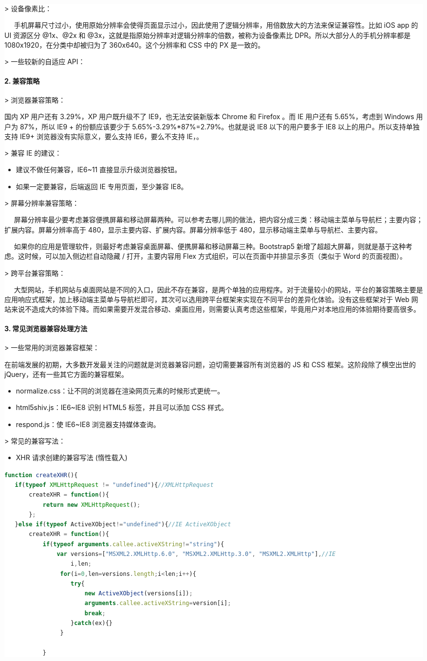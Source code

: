 \> 设备像素比：

&nbsp;&nbsp;&nbsp;&nbsp; 手机屏幕尺寸过小，使用原始分辨率会使得页面显示过小，因此使用了逻辑分辨率，用倍数放大的方法来保证兼容性。比如 iOS app 的 UI 资源区分 @1x、@2x 和 @3x，这就是指原始分辨率对逻辑分辨率的倍数，被称为设备像素比 DPR。所以大部分人的手机分辨率都是 1080x1920，在分类中却被归为了 360x640。这个分辨率和 CSS 中的 PX 是一致的。

\> 一些较新的自适应 API：

#### 2. 兼容策略

\> 浏览器兼容策略：

国内 XP 用户还有 3.29%，XP 用户既升级不了 IE9，也无法安装新版本 Chrome 和 Firefox 。而 IE 用户还有 5.65%，考虑到 Windows 用户为 87%，所以 IE9 + 的份额应该要少于 5.65%-3.29%*87%=2.79%。也就是说 IE8 以下的用户要多于 IE8 以上的用户。所以支持单独支持 IE9+ 浏览器没有实际意义，要么支持 IE6，要么不支持 IE，。


\> 兼容 IE 的建议：

- 建议不做任何兼容，IE6~11 直接显示升级浏览器按钮。

- 如果一定要兼容，后端返回 IE 专用页面，至少兼容 IE8。


\> 屏幕分辨率兼容策略：

&nbsp;&nbsp;&nbsp;&nbsp; 屏幕分辨率最少要考虑兼容便携屏幕和移动屏幕两种。可以参考去哪儿网的做法，把内容分成三类：移动端主菜单与导航栏；主要内容；扩展内容。屏幕分辨率高于 480，显示主要内容、扩展内容。屏幕分辨率低于 480，显示移动端主菜单与导航栏、主要内容。

&nbsp;&nbsp;&nbsp;&nbsp; 如果你的应用是管理软件，则最好考虑兼容桌面屏幕、便携屏幕和移动屏幕三种。Bootstrap5 新增了超超大屏幕，则就是基于这种考虑。这时候，可以加入侧边栏自动隐藏 / 打开，主要内容用 Flex 方式组织，可以在页面中并排显示多页（类似于 Word 的页面视图）。

\> 跨平台兼容策略：

&nbsp;&nbsp;&nbsp;&nbsp; 大型网站，手机网站与桌面网站是不同的入口，因此不存在兼容，是两个单独的应用程序。对于流量较小的网站，平台的兼容策略主要是应用响应式框架，加上移动端主菜单与导航栏即可，其次可以选用跨平台框架来实现在不同平台的差异化体验。没有这些框架对于 Web 网站来说不造成大的体验下降。而如果需要开发混合移动、桌面应用，则需要认真考虑这些框架，毕竟用户对本地应用的体验期待要高很多。

#### 3. 常见浏览器兼容处理方法

\> 一些常用的浏览器兼容框架：

在前端发展的初期，大多数开发最关注的问题就是浏览器兼容问题，迫切需要兼容所有浏览器的 JS 和 CSS 框架。这阶段除了横空出世的 jQuery，还有一些其它方面的兼容框架。

- normalize.css：让不同的浏览器在渲染网页元素的时候形式更统一。

- html5shiv.js：IE6~IE8 识别 HTML5 标签，并且可以添加 CSS 样式。

- respond.js：使 IE6~IE8 浏览器支持媒体查询。

\>  常见的兼容写法：

- XHR 请求创建的兼容写法 (惰性载入)
```js
function createXHR(){
   if(typeof XMLHttpRequest != "undefined"){//XMLHttpRequest
       createXHR = function(){
           return new XMLHttpRequest();
       };
   }else if(typeof ActiveXObject!="undefined"){//IE ActiveXObject
       createXHR = function(){
           if(typeof arguments.callee.activeXString!="string"){
               var versions=["MSXML2.XMLHttp.6.0", "MSXML2.XMLHttp.3.0", "MSXML2.XMLHttp"],//IE
                   i,len;
                for(i=0,len=versions.length;i<len;i++){
                   try{
                       new ActiveXObject(versions[i]);
                       arguments.callee.activeXString=version[i];
                       break;
                   }catch(ex){}
                }

           }
```